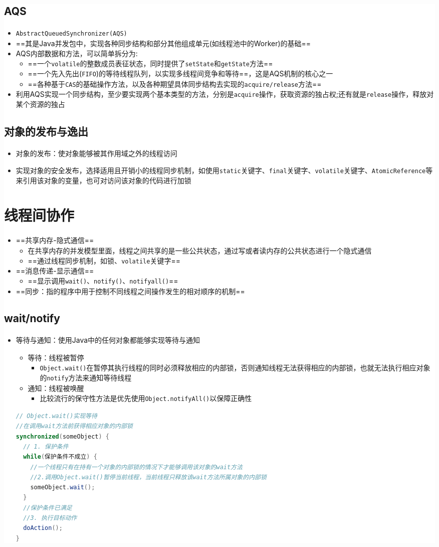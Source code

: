 ## AQS

* `AbstractQueuedSynchronizer(AQS)`
* ==其是Java并发包中，实现各种同步结构和部分其他组成单元(如线程池中的Worker)的基础==
* AQS内部数据和方法，可以简单拆分为:
  * ==一个`volatile`的整数成员表征状态，同时提供了`setState`和`getState`方法==
  * ==一个先入先出(`FIFO`)的等待线程队列，以实现多线程间竞争和等待==，这是AQS机制的核心之一
  * ==各种基于`CAS`的基础操作方法，以及各种期望具体同步结构去实现的`acquire/release`方法==
* 利用AQS实现一个同步结构，至少要实现两个基本类型的方法，分别是`acquire`操作，获取资源的独占权;还有就是`release`操作，释放对某个资源的独占

## 对象的发布与逸出

* 对象的发布：使对象能够被其作用域之外的线程访问

* 实现对象的安全发布，选择适用且开销小的线程同步机制，如使用`static`关键字、`final`关键字、`volatile`关键字、`AtomicReference`等来引用该对象的变量，也可对访问该对象的代码进行加锁

# 线程间协作

* ==共享内存-隐式通信==
  * 在共享内存的并发模型⾥面，线程之间共享的是一些公共状态，通过写或者读内存的公共状态进行一个隐式通信
  * ==通过线程同步机制，如锁、`volatile`关键字==
* ==消息传递-显示通信==
  * ==显示调用`wait()`、`notify()`、`notifyall()`==
* ==同步：指的程序中⽤于控制不同线程之间操作发生的相对顺序的机制==

## wait/notify

* 等待与通知：使用Java中的任何对象都能够实现等待与通知

  * 等待：线程被暂停
    * `Object.wait()`在暂停其执行线程的同时必须释放相应的内部锁，否则通知线程无法获得相应的内部锁，也就无法执行相应对象的`notify`方法来通知等待线程
  * 通知：线程被唤醒
    * 比较流行的保守性方法是优先使用`Object.notifyAll()`以保障正确性

  ```java
  // Object.wait()实现等待
  //在调用wait方法前获得相应对象的内部锁
  synchronized(someObject) {
    // 1. 保护条件
    while(保护条件不成立) {
      //一个线程只有在持有一个对象的内部锁的情况下才能够调用该对象的wait方法
      //2.调用Object.wait()暂停当前线程，当前线程只释放该wait方法所属对象的内部锁
      someObject.wait();
    }
    //保护条件已满足
    //3. 执行目标动作
    doAction();
  }
  ```
